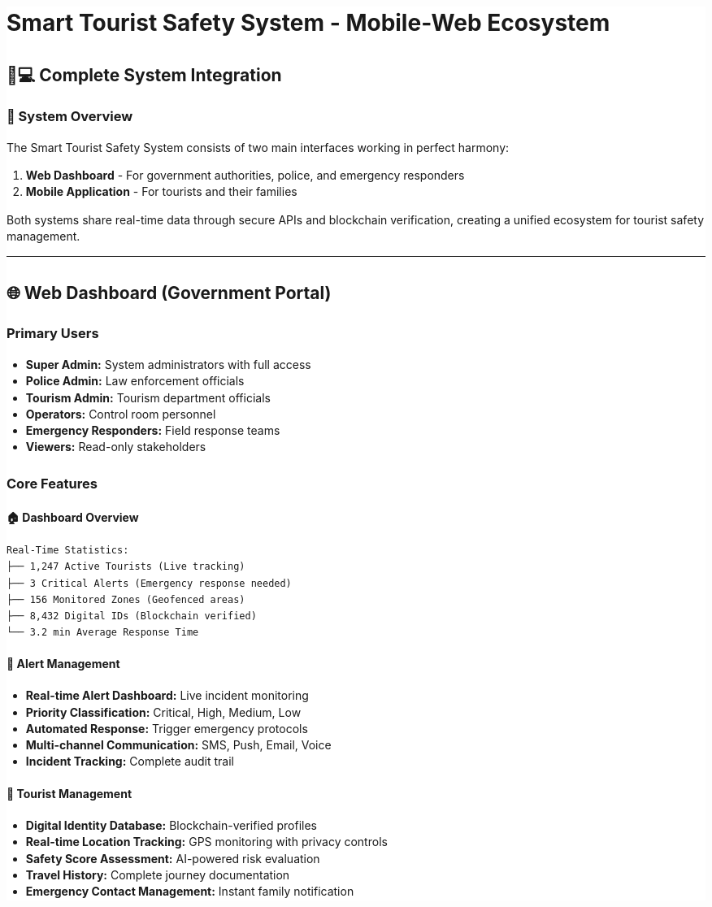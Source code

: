 # Smart Tourist Safety System - Mobile-Web Ecosystem

## 📱💻 **Complete System Integration**

### **🎯 System Overview**
The Smart Tourist Safety System consists of two main interfaces working in perfect harmony:
1. **Web Dashboard** - For government authorities, police, and emergency responders
2. **Mobile Application** - For tourists and their families

Both systems share real-time data through secure APIs and blockchain verification, creating a unified ecosystem for tourist safety management.

---

## 🌐 **Web Dashboard (Government Portal)**

### **Primary Users**
- **Super Admin:** System administrators with full access
- **Police Admin:** Law enforcement officials
- **Tourism Admin:** Tourism department officials  
- **Operators:** Control room personnel
- **Emergency Responders:** Field response teams
- **Viewers:** Read-only stakeholders

### **Core Features**

#### **🏠 Dashboard Overview**
```
Real-Time Statistics:
├── 1,247 Active Tourists (Live tracking)
├── 3 Critical Alerts (Emergency response needed)
├── 156 Monitored Zones (Geofenced areas)
├── 8,432 Digital IDs (Blockchain verified)
└── 3.2 min Average Response Time
```

#### **🚨 Alert Management**
- **Real-time Alert Dashboard:** Live incident monitoring
- **Priority Classification:** Critical, High, Medium, Low
- **Automated Response:** Trigger emergency protocols
- **Multi-channel Communication:** SMS, Push, Email, Voice
- **Incident Tracking:** Complete audit trail

#### **👥 Tourist Management**
- **Digital Identity Database:** Blockchain-verified profiles
- **Real-time Location Tracking:** GPS monitoring with privacy controls
- **Safety Score Assessment:** AI-powered risk evaluation
- **Travel History:** Complete journey documentation
- **Emergency Contact Management:** Instant family notification
